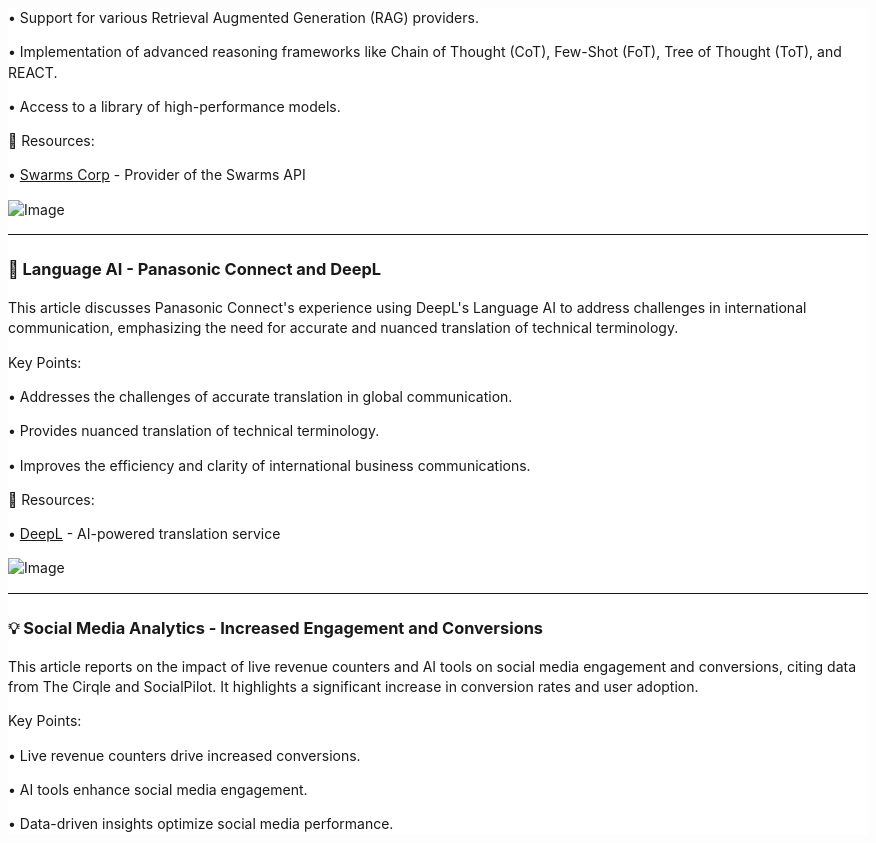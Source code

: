 • Support for various Retrieval Augmented Generation (RAG) providers.


•  Implementation of advanced reasoning frameworks like Chain of Thought (CoT), Few-Shot (FoT), Tree of Thought (ToT), and REACT.


• Access to a library of high-performance models.



🔗 Resources:

• [Swarms Corp](https://x.com/swarms_corp) - Provider of the Swarms API

![Image](https://pbs.twimg.com/media/GqZScomWYAAsm5p?format=jpg&name=small)


---
### 🤖 Language AI - Panasonic Connect and DeepL

This article discusses Panasonic Connect's experience using DeepL's Language AI to address challenges in international communication, emphasizing the need for accurate and nuanced translation of technical terminology.


Key Points:

• Addresses the challenges of accurate translation in global communication.


• Provides nuanced translation of technical terminology.


• Improves the efficiency and clarity of international business communications.



🔗 Resources:

• [DeepL](https://x.com/DeepLcom) -  AI-powered translation service

![Image](https://pbs.twimg.com/amplify_video_thumb/1920100874992451584/img/mCgD3_Qq14WxLgO7.jpg)


---
### 💡 Social Media Analytics -  Increased Engagement and Conversions

This article reports on the impact of live revenue counters and AI tools on social media engagement and conversions, citing data from The Cirqle and SocialPilot.  It highlights a significant increase in conversion rates and user adoption.

Key Points:

•  Live revenue counters drive increased conversions.


• AI tools enhance social media engagement.


•  Data-driven insights optimize social media performance.
